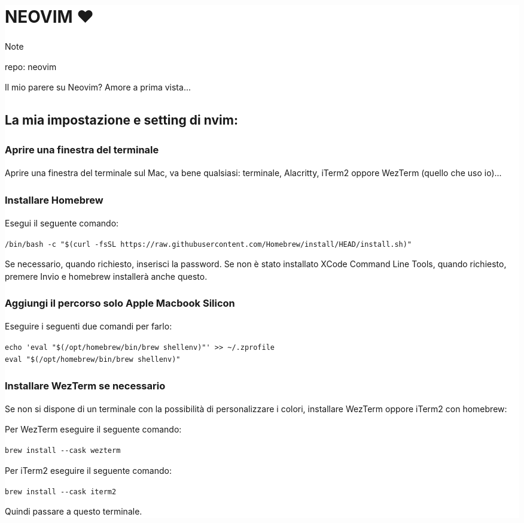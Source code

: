 # NEOVIM ❤️

> [!NOTE]
>
> repo: neovim

Il mio parere su Neovim?
Amore a prima vista...

## La mia impostazione e setting di nvim:

### Aprire una finestra del terminale

Aprire una finestra del terminale sul Mac, va bene qualsiasi:
terminale, Alacritty, iTerm2 oppore WezTerm (quello che uso io)...

### Installare Homebrew

Esegui il seguente comando:

```
/bin/bash -c "$(curl -fsSL https://raw.githubusercontent.com/Homebrew/install/HEAD/install.sh)"
```

Se necessario, quando richiesto, inserisci la password.
Se non è stato installato XCode Command Line Tools, quando richiesto, premere Invio e homebrew installerà anche questo.

### Aggiungi il percorso solo Apple Macbook Silicon

Eseguire i seguenti due comandi per farlo:

```
echo 'eval "$(/opt/homebrew/bin/brew shellenv)"' >> ~/.zprofile
eval "$(/opt/homebrew/bin/brew shellenv)"
```

### Installare WezTerm se necessario

Se non si dispone di un terminale con la possibilità di personalizzare i colori, installare WezTerm oppore iTerm2 con homebrew:

Per WezTerm eseguire il seguente comando:

```
brew install --cask wezterm
```

Per iTerm2 eseguire il seguente comando:

```
brew install --cask iterm2
```

Quindi passare a questo terminale.
